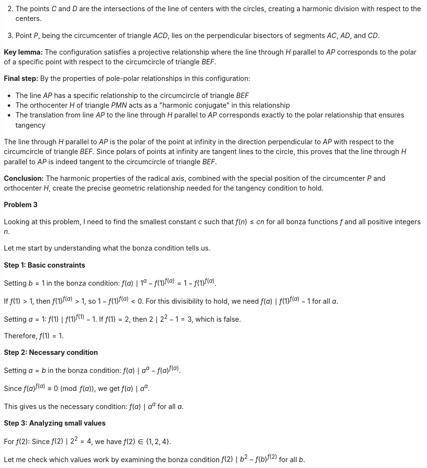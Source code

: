 2) The points $C$ and $D$ are the intersections of the line of centers with the circles, creating a harmonic division with respect to the centers.

3) Point $P$, being the circumcenter of triangle $ACD$, lies on the perpendicular bisectors of segments $AC$, $AD$, and $CD$.

**Key lemma:**
The configuration satisfies a projective relationship where the line through $H$ parallel to $AP$ corresponds to the polar of a specific point with respect to the circumcircle of triangle $BEF$.

**Final step:**
By the properties of pole-polar relationships in this configuration:
- The line $AP$ has a specific relationship to the circumcircle of triangle $BEF$
- The orthocenter $H$ of triangle $PMN$ acts as a "harmonic conjugate" in this relationship
- The translation from line $AP$ to the line through $H$ parallel to $AP$ corresponds exactly to the polar relationship that ensures tangency

The line through $H$ parallel to $AP$ is the polar of the point at infinity in the direction perpendicular to $AP$ with respect to the circumcircle of triangle $BEF$. Since polars of points at infinity are tangent lines to the circle, this proves that the line through $H$ parallel to $AP$ is indeed tangent to the circumcircle of triangle $BEF$.

**Conclusion:**
The harmonic properties of the radical axis, combined with the special position of the circumcenter $P$ and orthocenter $H$, create the precise geometric relationship needed for the tangency condition to hold.

**Problem 3**

Looking at this problem, I need to find the smallest constant $c$ such that $f(n) \le cn$ for all bonza functions $f$ and all positive integers $n$.

Let me start by understanding what the bonza condition tells us.

**Step 1: Basic constraints**

Setting $b = 1$ in the bonza condition: $f(a) \mid 1^a - f(1)^{f(a)} = 1 - f(1)^{f(a)}$.

If $f(1) > 1$, then $f(1)^{f(a)} > 1$, so $1 - f(1)^{f(a)} < 0$. For this divisibility to hold, we need $f(a) \mid f(1)^{f(a)} - 1$ for all $a$.

Setting $a = 1$: $f(1) \mid f(1)^{f(1)} - 1$. If $f(1) = 2$, then $2 \mid 2^2 - 1 = 3$, which is false.

Therefore, $f(1) = 1$.

**Step 2: Necessary condition**

Setting $a = b$ in the bonza condition: $f(a) \mid a^a - f(a)^{f(a)}$.

Since $f(a)^{f(a)} \equiv 0 \pmod{f(a)}$, we get $f(a) \mid a^a$.

This gives us the necessary condition: $f(a) \mid a^a$ for all $a$.

**Step 3: Analyzing small values**

For $f(2)$: Since $f(2) \mid 2^2 = 4$, we have $f(2) \in \{1, 2, 4\}$.

Let me check which values work by examining the bonza condition $f(2) \mid b^2 - f(b)^{f(2)}$ for all $b$.

